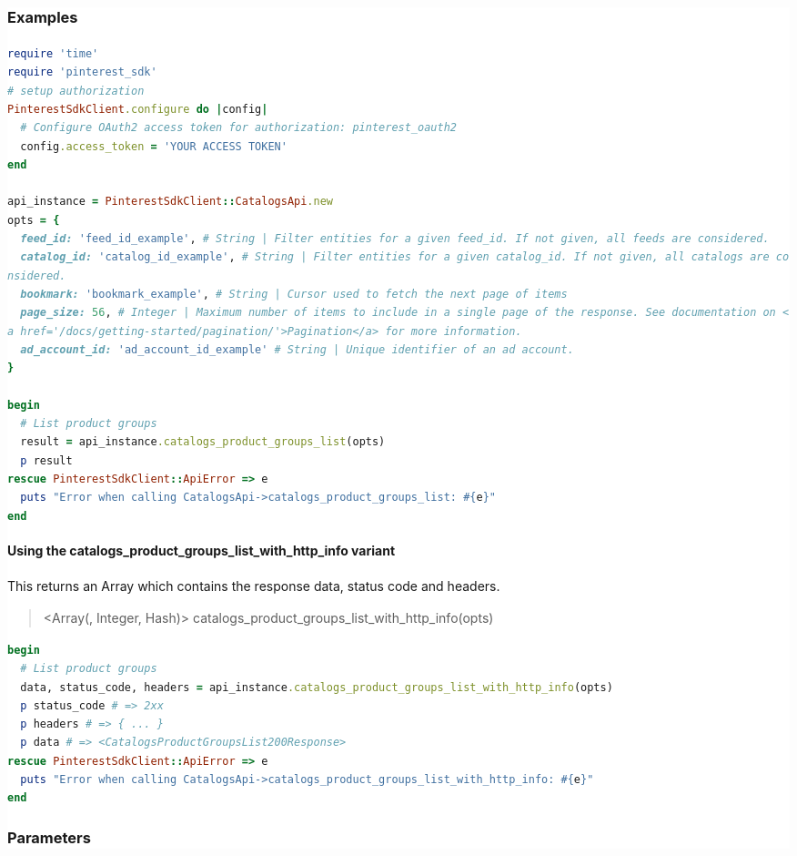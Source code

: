 ### Examples

```ruby
require 'time'
require 'pinterest_sdk'
# setup authorization
PinterestSdkClient.configure do |config|
  # Configure OAuth2 access token for authorization: pinterest_oauth2
  config.access_token = 'YOUR ACCESS TOKEN'
end

api_instance = PinterestSdkClient::CatalogsApi.new
opts = {
  feed_id: 'feed_id_example', # String | Filter entities for a given feed_id. If not given, all feeds are considered.
  catalog_id: 'catalog_id_example', # String | Filter entities for a given catalog_id. If not given, all catalogs are considered.
  bookmark: 'bookmark_example', # String | Cursor used to fetch the next page of items
  page_size: 56, # Integer | Maximum number of items to include in a single page of the response. See documentation on <a href='/docs/getting-started/pagination/'>Pagination</a> for more information.
  ad_account_id: 'ad_account_id_example' # String | Unique identifier of an ad account.
}

begin
  # List product groups
  result = api_instance.catalogs_product_groups_list(opts)
  p result
rescue PinterestSdkClient::ApiError => e
  puts "Error when calling CatalogsApi->catalogs_product_groups_list: #{e}"
end
```

#### Using the catalogs_product_groups_list_with_http_info variant

This returns an Array which contains the response data, status code and headers.

> <Array(<CatalogsProductGroupsList200Response>, Integer, Hash)> catalogs_product_groups_list_with_http_info(opts)

```ruby
begin
  # List product groups
  data, status_code, headers = api_instance.catalogs_product_groups_list_with_http_info(opts)
  p status_code # => 2xx
  p headers # => { ... }
  p data # => <CatalogsProductGroupsList200Response>
rescue PinterestSdkClient::ApiError => e
  puts "Error when calling CatalogsApi->catalogs_product_groups_list_with_http_info: #{e}"
end
```

### Parameters
